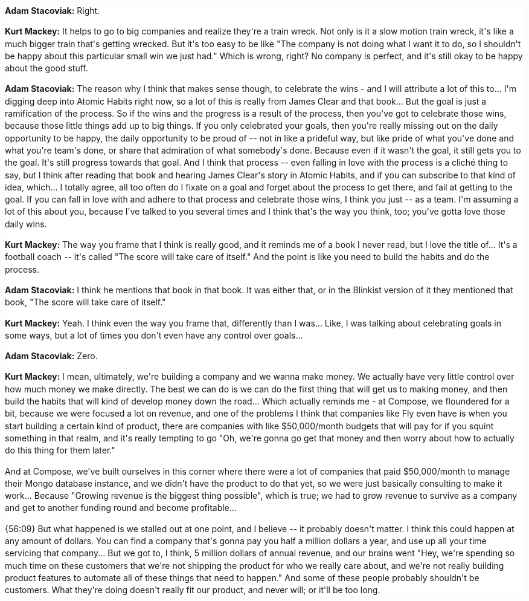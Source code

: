 **Adam Stacoviak:** Right.

**Kurt Mackey:** It helps to go to big companies and realize they're a train wreck. Not only is it a slow motion train wreck, it's like a much bigger train that's getting wrecked. But it's too easy to be like "The company is not doing what I want it to do, so I shouldn't be happy about this particular small win we just had." Which is wrong, right? No company is perfect, and it's still okay to be happy about the good stuff.

**Adam Stacoviak:** The reason why I think that makes sense though, to celebrate the wins - and I will attribute a lot of this to... I'm digging deep into Atomic Habits right now, so a lot of this is really from James Clear and that book... But the goal is just a ramification of the process. So if the wins and the progress is a result of the process, then you've got to celebrate those wins, because those little things add up to big things. If you only celebrated your goals, then you're really missing out on the daily opportunity to be happy, the daily opportunity to be proud of -- not in like a prideful way, but like pride of what you've done and what you're team's done, or share that admiration of what somebody's done. Because even if it wasn't the goal, it still gets you to the goal. It's still progress towards that goal. And I think that process -- even falling in love with the process is a cliché thing to say, but I think after reading that book and hearing James Clear's story in Atomic Habits, and if you can subscribe to that kind of idea, which... I totally agree, all too often do I fixate on a goal and forget about the process to get there, and fail at getting to the goal. If you can fall in love with and adhere to that process and celebrate those wins, I think you just -- as a team. I'm assuming a lot of this about you, because I've talked to you several times and I think that's the way you think, too; you've gotta love those daily wins.

**Kurt Mackey:** The way you frame that I think is really good, and it reminds me of a book I never read, but I love the title of... It's a football coach -- it's called "The score will take care of itself." And the point is like you need to build the habits and do the process.

**Adam Stacoviak:** I think he mentions that book in that book. It was either that, or in the Blinkist version of it they mentioned that book, "The score will take care of itself."

**Kurt Mackey:** Yeah. I think even the way you frame that, differently than I was... Like, I was talking about celebrating goals in some ways, but a lot of times you don't even have any control over goals...

**Adam Stacoviak:** Zero.

**Kurt Mackey:** I mean, ultimately, we're building a company and we wanna make money. We actually have very little control over how much money we make directly. The best we can do is we can do the first thing that will get us to making money, and then build the habits that will kind of develop money down the road... Which actually reminds me - at Compose, we floundered for a bit, because we were focused a lot on revenue, and one of the problems I think that companies like Fly even have is when you start building a certain kind of product, there are companies with like $50,000/month budgets that will pay for if you squint something in that realm, and it's really tempting to go "Oh, we're gonna go get that money and then worry about how to actually do this thing for them later."

And at Compose, we've built ourselves in this corner where there were a lot of companies that paid $50,000/month to manage their Mongo database instance, and we didn't have the product to do that yet, so we were just basically consulting to make it work... Because "Growing revenue is the biggest thing possible", which is true; we had to grow revenue to survive as a company and get to another funding round and become profitable...

\{56:09\} But what happened is we stalled out at one point, and I believe -- it probably doesn't matter. I think this could happen at any amount of dollars. You can find a company that's gonna pay you half a million dollars a year, and use up all your time servicing that company... But we got to, I think, 5 million dollars of annual revenue, and our brains went "Hey, we're spending so much time on these customers that we're not shipping the product for who we really care about, and we're not really building product features to automate all of these things that need to happen." And some of these people probably shouldn't be customers. What they're doing doesn't really fit our product, and never will; or it'll be too long.
